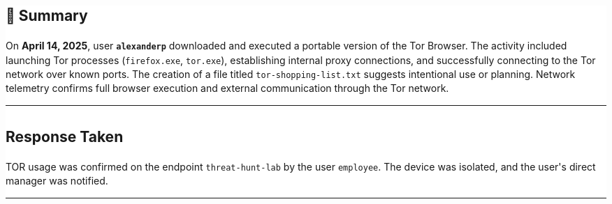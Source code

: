 
## 🧾 Summary

On **April 14, 2025**, user **`alexanderp`** downloaded and executed a portable version of the Tor Browser. The activity included launching Tor processes (`firefox.exe`, `tor.exe`), establishing internal proxy connections, and successfully connecting to the Tor network over known ports. The creation of a file titled `tor-shopping-list.txt` suggests intentional use or planning. Network telemetry confirms full browser execution and external communication through the Tor network.

---

## Response Taken

TOR usage was confirmed on the endpoint `threat-hunt-lab` by the user `employee`. The device was isolated, and the user's direct manager was notified.

---
